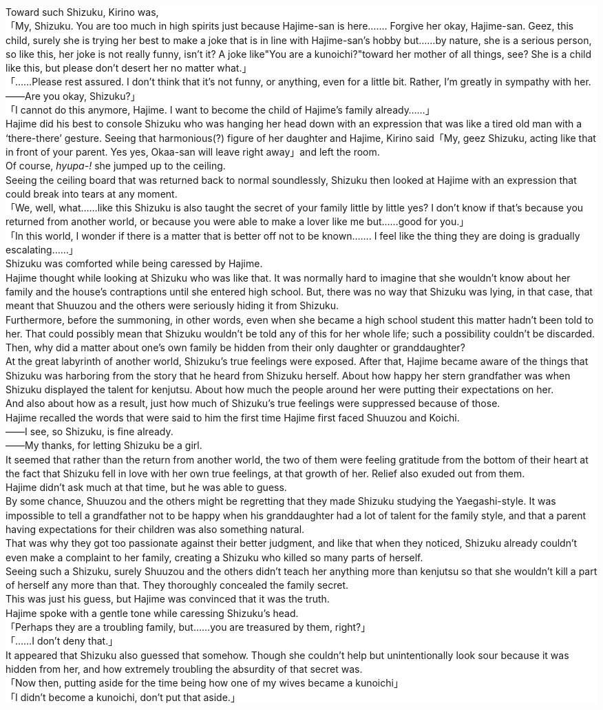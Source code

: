 Toward such Shizuku, Kirino was,<br/>
「My, Shizuku. You are too much in high spirits just because Hajime-san is here……. Forgive her okay, Hajime-san. Geez, this child, surely she is trying her best to make a joke that is in line with Hajime-san’s hobby but……by nature, she is a serious person, so like this, her joke is not really funny, isn’t it? A joke like"You are a kunoichi?"toward her mother of all things, see? She is a child like this, but please don’t desert her no matter what.」<br/>
「……Please rest assured. I don’t think that it’s not funny, or anything, even for a little bit. Rather, I’m greatly in sympathy with her. ――Are you okay, Shizuku?」<br/>
「I cannot do this anymore, Hajime. I want to become the child of Hajime’s family already……」<br/>
Hajime did his best to console Shizuku who was hanging her head down with an expression that was like a tired old man with a ‘there-there’ gesture. Seeing that harmonious(?) figure of her daughter and Hajime, Kirino said「My, geez Shizuku, acting like that in front of your parent. Yes yes, Okaa-san will leave right away」and left the room.<br/>
Of course, *hyupa-!* she jumped up to the ceiling.<br/>
Seeing the ceiling board that was returned back to normal soundlessly, Shizuku then looked at Hajime with an expression that could break into tears at any moment.<br/>
「We, well, what……like this Shizuku is also taught the secret of your family little by little yes? I don’t know if that’s because you returned from another world, or because you were able to make a lover like me but……good for you.」<br/>
「In this world, I wonder if there is a matter that is better off not to be known……. I feel like the thing they are doing is gradually escalating……」<br/>
Shizuku was comforted while being caressed by Hajime.<br/>
Hajime thought while looking at Shizuku who was like that. It was normally hard to imagine that she wouldn’t know about her family and the house’s contraptions until she entered high school. But, there was no way that Shizuku was lying, in that case, that meant that Shuuzou and the others were seriously hiding it from Shizuku.<br/>
Furthermore, before the summoning, in other words, even when she became a high school student this matter hadn’t been told to her. That could possibly mean that Shizuku wouldn’t be told any of this for her whole life; such a possibility couldn’t be discarded.<br/>
Then, why did a matter about one’s own family be hidden from their only daughter or granddaughter?<br/>
At the great labyrinth of another world, Shizuku’s true feelings were exposed. After that, Hajime became aware of the things that Shizuku was harboring from the story that he heard from Shizuku herself. About how happy her stern grandfather was when Shizuku displayed the talent for kenjutsu. About how much the people around her were putting their expectations on her.<br/>
And also about how as a result, just how much of Shizuku’s true feelings were suppressed because of those.<br/>
Hajime recalled the words that were said to him the first time Hajime first faced Shuuzou and Koichi.<br/>
――I see, so Shizuku, is fine already.<br/>
――My thanks, for letting Shizuku be a girl.<br/>
It seemed that rather than the return from another world, the two of them were feeling gratitude from the bottom of their heart at the fact that Shizuku fell in love with her own true feelings, at that growth of her. Relief also exuded out from them.<br/>
Hajime didn’t ask much at that time, but he was able to guess.<br/>
By some chance, Shuuzou and the others might be regretting that they made Shizuku studying the Yaegashi-style. It was impossible to tell a grandfather not to be happy when his granddaughter had a lot of talent for the family style, and that a parent having expectations for their children was also something natural.<br/>
That was why they got too passionate against their better judgment, and like that when they noticed, Shizuku already couldn’t even make a complaint to her family, creating a Shizuku who killed so many parts of herself.<br/>
Seeing such a Shizuku, surely Shuuzou and the others didn’t teach her anything more than kenjutsu so that she wouldn’t kill a part of herself any more than that. They thoroughly concealed the family secret.<br/>
This was just his guess, but Hajime was convinced that it was the truth.<br/>
Hajime spoke with a gentle tone while caressing Shizuku’s head.<br/>
「Perhaps they are a troubling family, but……you are treasured by them, right?」<br/>
「……I don’t deny that.」<br/>
It appeared that Shizuku also guessed that somehow. Though she couldn’t help but unintentionally look sour because it was hidden from her, and how extremely troubling the absurdity of that secret was.<br/>
「Now then, putting aside for the time being how one of my wives became a kunoichi」<br/>
「I didn’t become a kunoichi, don’t put that aside.」<br/>
